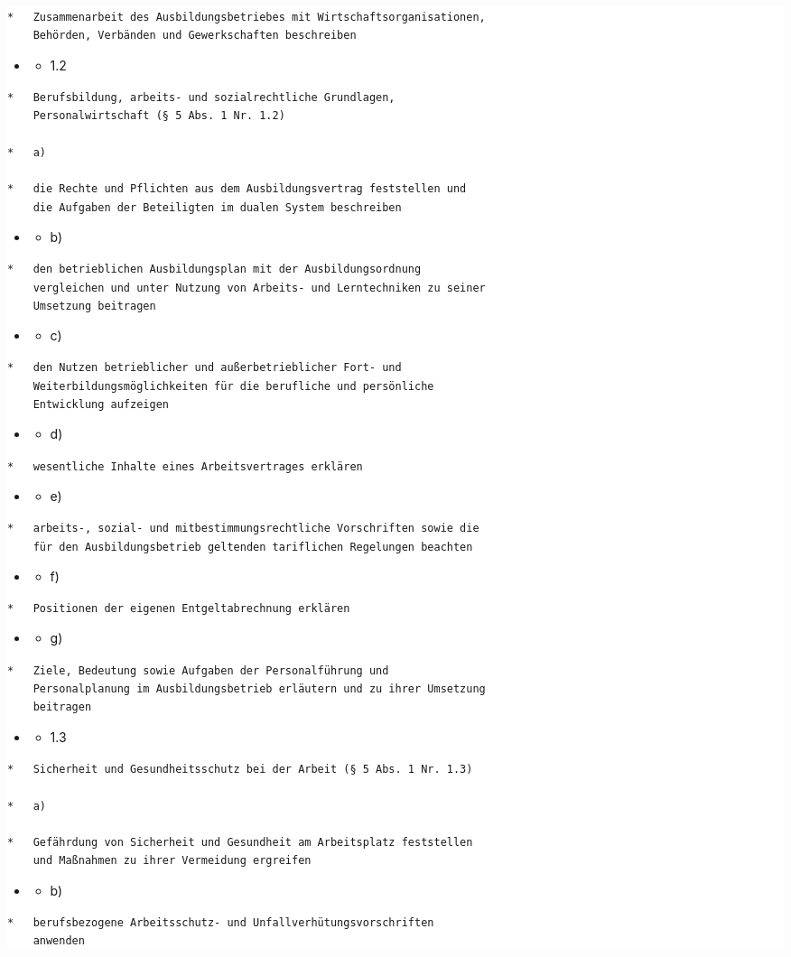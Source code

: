     *   Zusammenarbeit des Ausbildungsbetriebes mit Wirtschaftsorganisationen,
        Behörden, Verbänden und Gewerkschaften beschreiben


*    *   1.2

    *   Berufsbildung, arbeits- und sozialrechtliche Grundlagen,
        Personalwirtschaft (§ 5 Abs. 1 Nr. 1.2)

    *   a)

    *   die Rechte und Pflichten aus dem Ausbildungsvertrag feststellen und
        die Aufgaben der Beteiligten im dualen System beschreiben


*    *   b)

    *   den betrieblichen Ausbildungsplan mit der Ausbildungsordnung
        vergleichen und unter Nutzung von Arbeits- und Lerntechniken zu seiner
        Umsetzung beitragen


*    *   c)

    *   den Nutzen betrieblicher und außerbetrieblicher Fort- und
        Weiterbildungsmöglichkeiten für die berufliche und persönliche
        Entwicklung aufzeigen


*    *   d)

    *   wesentliche Inhalte eines Arbeitsvertrages erklären


*    *   e)

    *   arbeits-, sozial- und mitbestimmungsrechtliche Vorschriften sowie die
        für den Ausbildungsbetrieb geltenden tariflichen Regelungen beachten


*    *   f)

    *   Positionen der eigenen Entgeltabrechnung erklären


*    *   g)

    *   Ziele, Bedeutung sowie Aufgaben der Personalführung und
        Personalplanung im Ausbildungsbetrieb erläutern und zu ihrer Umsetzung
        beitragen


*    *   1.3

    *   Sicherheit und Gesundheitsschutz bei der Arbeit (§ 5 Abs. 1 Nr. 1.3)

    *   a)

    *   Gefährdung von Sicherheit und Gesundheit am Arbeitsplatz feststellen
        und Maßnahmen zu ihrer Vermeidung ergreifen


*    *   b)

    *   berufsbezogene Arbeitsschutz- und Unfallverhütungsvorschriften
        anwenden

